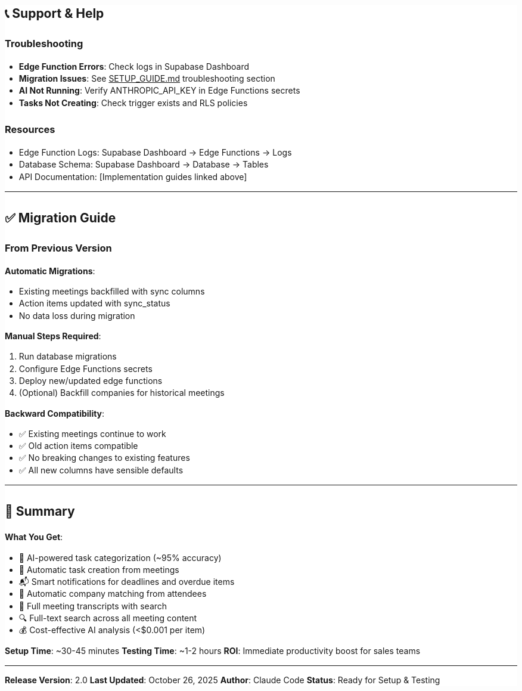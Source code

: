 
## 📞 Support & Help

### Troubleshooting
- **Edge Function Errors**: Check logs in Supabase Dashboard
- **Migration Issues**: See [SETUP_GUIDE.md](./SETUP_GUIDE.md) troubleshooting section
- **AI Not Running**: Verify ANTHROPIC_API_KEY in Edge Functions secrets
- **Tasks Not Creating**: Check trigger exists and RLS policies

### Resources
- Edge Function Logs: Supabase Dashboard → Edge Functions → Logs
- Database Schema: Supabase Dashboard → Database → Tables
- API Documentation: [Implementation guides linked above]

---

## ✅ Migration Guide

### From Previous Version

**Automatic Migrations**:
- Existing meetings backfilled with sync columns
- Action items updated with sync_status
- No data loss during migration

**Manual Steps Required**:
1. Run database migrations
2. Configure Edge Functions secrets
3. Deploy new/updated edge functions
4. (Optional) Backfill companies for historical meetings

**Backward Compatibility**:
- ✅ Existing meetings continue to work
- ✅ Old action items compatible
- ✅ No breaking changes to existing features
- ✅ All new columns have sensible defaults

---

## 🎉 Summary

**What You Get**:
- 🤖 AI-powered task categorization (~95% accuracy)
- 🔄 Automatic task creation from meetings
- 📬 Smart notifications for deadlines and overdue items
- 🏢 Automatic company matching from attendees
- 📝 Full meeting transcripts with search
- 🔍 Full-text search across all meeting content
- 💰 Cost-effective AI analysis (<$0.001 per item)

**Setup Time**: ~30-45 minutes
**Testing Time**: ~1-2 hours
**ROI**: Immediate productivity boost for sales teams

---

**Release Version**: 2.0
**Last Updated**: October 26, 2025
**Author**: Claude Code
**Status**: Ready for Setup & Testing
